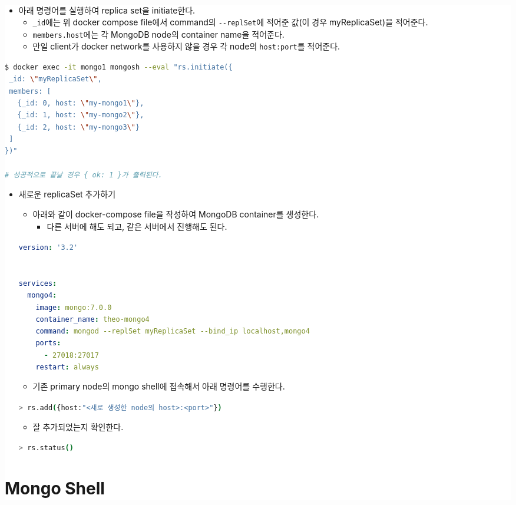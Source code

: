   - 아래 명령어를 실행하여 replica set을 initiate한다.
    - `_id`에는 위 docker compose file에서 command의 `--replSet`에 적어준 값(이 경우 myReplicaSet)을 적어준다.
    - `members.host`에는 각 MongoDB node의 container name을 적어준다.
    - 만일 client가 docker network를 사용하지 않을 경우 각 node의 `host:port`를 적어준다.
  
  ```bash
  $ docker exec -it mongo1 mongosh --eval "rs.initiate({
   _id: \"myReplicaSet\",
   members: [
     {_id: 0, host: \"my-mongo1\"},
     {_id: 1, host: \"my-mongo2\"},
     {_id: 2, host: \"my-mongo3\"}
   ]
  })"
  
  # 성공적으로 끝날 경우 { ok: 1 }가 출력된다.
  ```



- 새로운 replicaSet 추가하기

  - 아래와 같이 docker-compose file을 작성하여 MongoDB container를 생성한다.
    - 다른 서버에 해도 되고, 같은 서버에서 진행해도 된다.

  ```yaml
  version: '3.2'
  
  
  services:
    mongo4:
      image: mongo:7.0.0
      container_name: theo-mongo4
      command: mongod --replSet myReplicaSet --bind_ip localhost,mongo4
      ports: 
        - 27018:27017
      restart: always
  ```

  - 기존 primary node의 mongo shell에 접속해서 아래 명령어를 수행한다.

  ```bash
  > rs.add({host:"<새로 생성한 node의 host>:<port>"})
  ```

  - 잘 추가되었는지 확인한다.

  ```bash
  > rs.status()
  ```

  





# Mongo Shell
